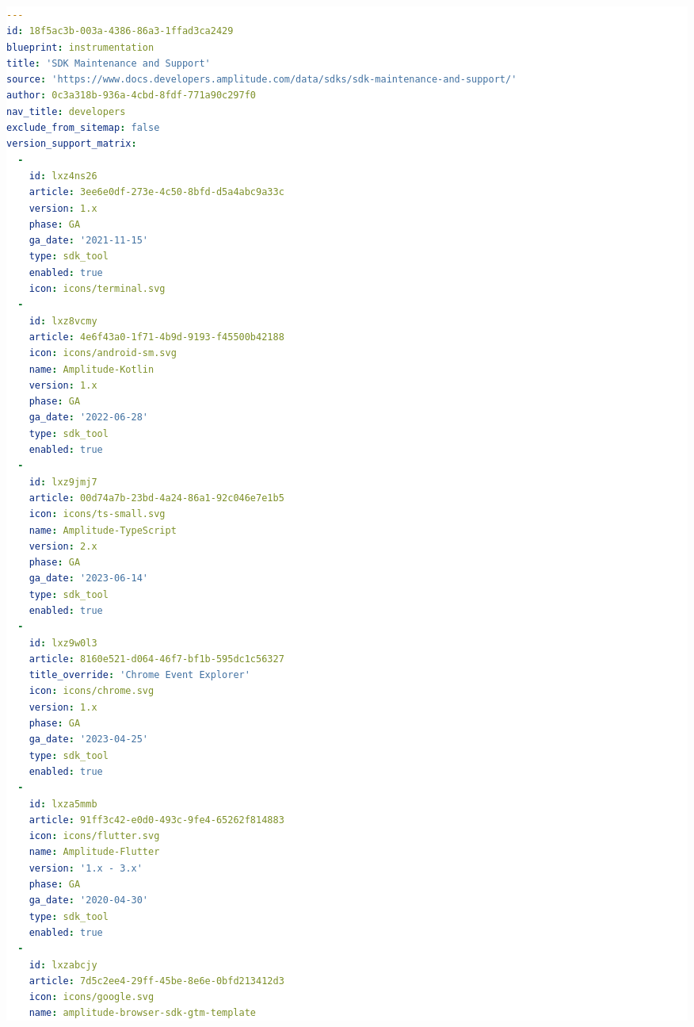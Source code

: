 ```yaml
---
id: 18f5ac3b-003a-4386-86a3-1ffad3ca2429
blueprint: instrumentation
title: 'SDK Maintenance and Support'
source: 'https://www.docs.developers.amplitude.com/data/sdks/sdk-maintenance-and-support/'
author: 0c3a318b-936a-4cbd-8fdf-771a90c297f0
nav_title: developers
exclude_from_sitemap: false
version_support_matrix:
  -
    id: lxz4ns26
    article: 3ee6e0df-273e-4c50-8bfd-d5a4abc9a33c
    version: 1.x
    phase: GA
    ga_date: '2021-11-15'
    type: sdk_tool
    enabled: true
    icon: icons/terminal.svg
  -
    id: lxz8vcmy
    article: 4e6f43a0-1f71-4b9d-9193-f45500b42188
    icon: icons/android-sm.svg
    name: Amplitude-Kotlin
    version: 1.x
    phase: GA
    ga_date: '2022-06-28'
    type: sdk_tool
    enabled: true
  -
    id: lxz9jmj7
    article: 00d74a7b-23bd-4a24-86a1-92c046e7e1b5
    icon: icons/ts-small.svg
    name: Amplitude-TypeScript
    version: 2.x
    phase: GA
    ga_date: '2023-06-14'
    type: sdk_tool
    enabled: true
  -
    id: lxz9w0l3
    article: 8160e521-d064-46f7-bf1b-595dc1c56327
    title_override: 'Chrome Event Explorer'
    icon: icons/chrome.svg
    version: 1.x
    phase: GA
    ga_date: '2023-04-25'
    type: sdk_tool
    enabled: true
  -
    id: lxza5mmb
    article: 91ff3c42-e0d0-493c-9fe4-65262f814883
    icon: icons/flutter.svg
    name: Amplitude-Flutter
    version: '1.x - 3.x'
    phase: GA
    ga_date: '2020-04-30'
    type: sdk_tool
    enabled: true
  -
    id: lxzabcjy
    article: 7d5c2ee4-29ff-45be-8e6e-0bfd213412d3
    icon: icons/google.svg
    name: amplitude-browser-sdk-gtm-template
```